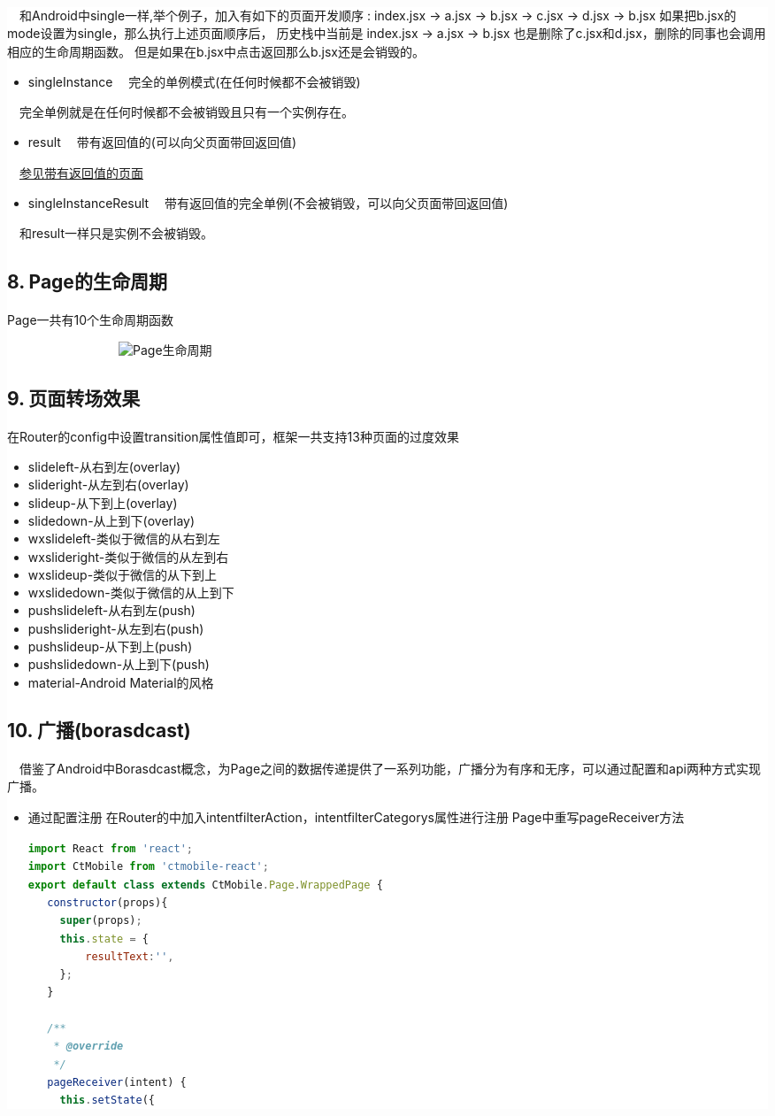   &ensp;&ensp;和Android中single一样,举个例子，加入有如下的页面开发顺序 :
  index.jsx -> a.jsx -> b.jsx -> c.jsx -> d.jsx -> b.jsx
  如果把b.jsx的mode设置为single，那么执行上述页面顺序后，   历史栈中当前是 index.jsx -> a.jsx -> b.jsx
  也是删除了c.jsx和d.jsx，删除的同事也会调用相应的生命周期函数。
  但是如果在b.jsx中点击返回那么b.jsx还是会销毁的。

 * singleInstance
  &ensp;&ensp;完全的单例模式(在任何时候都不会被销毁)

  &ensp;&ensp;完全单例就是在任何时候都不会被销毁且只有一个实例存在。

 * result
  &ensp;&ensp;带有返回值的(可以向父页面带回返回值)

  &ensp;&ensp;[参见带有返回值的页面](#6-带有返回值的页面)

 * singleInstanceResult
  &ensp;&ensp;带有返回值的完全单例(不会被销毁，可以向父页面带回返回值)

  &ensp;&ensp;和result一样只是实例不会被销毁。

**8. Page的生命周期**
---------
Page一共有10个生命周期函数

&ensp;&ensp;&ensp;&ensp;&ensp;&ensp;&ensp;&ensp;&ensp;&ensp;&ensp;&ensp;&ensp;&ensp;&ensp;&ensp;&ensp;&ensp;![](https://github.com/playerljc/CTMobile/raw/master/outimages/pagelife.png "Page生命周期")

**9. 页面转场效果**
---------
在Router的config中设置transition属性值即可，框架一共支持13种页面的过度效果

 * slideleft-从右到左(overlay)
 * slideright-从左到右(overlay)
 * slideup-从下到上(overlay)
 * slidedown-从上到下(overlay)
 * wxslideleft-类似于微信的从右到左
 * wxslideright-类似于微信的从左到右
 * wxslideup-类似于微信的从下到上
 * wxslidedown-类似于微信的从上到下
 * pushslideleft-从右到左(push)
 * pushslideright-从左到右(push)
 * pushslideup-从下到上(push)
 * pushslidedown-从上到下(push)
 * material-Android Material的风格

**10. 广播(borasdcast)**
---------
&ensp;&ensp;借鉴了Android中Borasdcast概念，为Page之间的数据传递提供了一系列功能，广播分为有序和无序，可以通过配置和api两种方式实现广播。

 * 通过配置注册
   在Router的中加入intentfilterAction，intentfilterCategorys属性进行注册
   Page中重写pageReceiver方法
   ```js
   import React from 'react';
   import CtMobile from 'ctmobile-react';
   export default class extends CtMobile.Page.WrappedPage {
      constructor(props){
        super(props);
        this.state = {
            resultText:'',
        };
      }

      /**
       * @override
       */
      pageReceiver(intent) {
        this.setState({
   ```